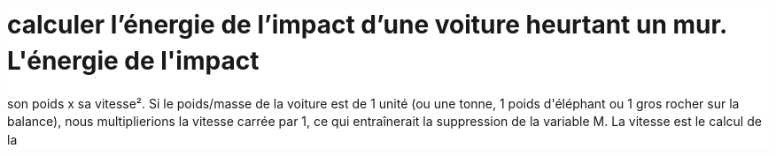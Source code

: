 calculer
l’énergie
de
l’impact
d’une
voiture
heurtant
un
mur.
L'énergie
de
l'impact
=
son
poids
x
sa
vitesse².
Si
le
poids/masse
de
la
voiture
est
de
1
unité
(ou
une
tonne,
1
poids
d'éléphant
ou
1
gros
rocher
sur
la
balance),
nous
multiplierions
la
vitesse
carrée
par
1,
ce
qui
entraînerait
la
suppression
de
la
variable
M.
La
vitesse
est
le
calcul
de
la